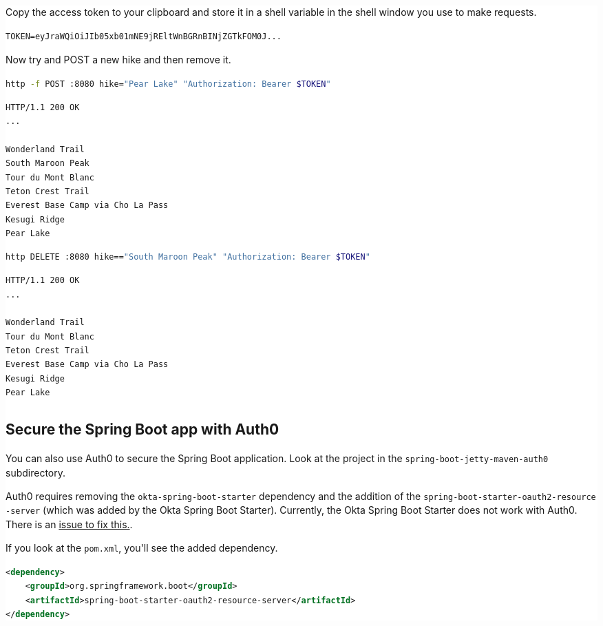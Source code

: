 Copy the access token to your clipboard and store it in a shell variable in the shell window you use to make requests.

```
TOKEN=eyJraWQiOiJIb05xb01mNE9jREltWnBGRnBINjZGTkFOM0J... 
```

Now try and POST a new hike and then remove it.

```bash
http -f POST :8080 hike="Pear Lake" "Authorization: Bearer $TOKEN"
```

```
HTTP/1.1 200 OK
...

Wonderland Trail
South Maroon Peak
Tour du Mont Blanc
Teton Crest Trail
Everest Base Camp via Cho La Pass
Kesugi Ridge
Pear Lake
```

```bash
http DELETE :8080 hike=="South Maroon Peak" "Authorization: Bearer $TOKEN"
```

```
HTTP/1.1 200 OK
...

Wonderland Trail
Tour du Mont Blanc
Teton Crest Trail
Everest Base Camp via Cho La Pass
Kesugi Ridge
Pear Lake
```

## Secure the Spring Boot app with Auth0

You can also use Auth0 to secure the Spring Boot application. Look at the project in the `spring-boot-jetty-maven-auth0` subdirectory.

Auth0 requires removing the `okta-spring-boot-starter` dependency and the addition of the `spring-boot-starter-oauth2-resource-server` (which was added by the Okta Spring Boot Starter). Currently, the Okta Spring Boot Starter does not work with Auth0. There is an [issue to fix this.](https://github.com/okta/okta-spring-boot/issues/358).

If you look at the `pom.xml`, you'll see the added dependency.

```xml
<dependency>
    <groupId>org.springframework.boot</groupId>
    <artifactId>spring-boot-starter-oauth2-resource-server</artifactId>
</dependency>
```
